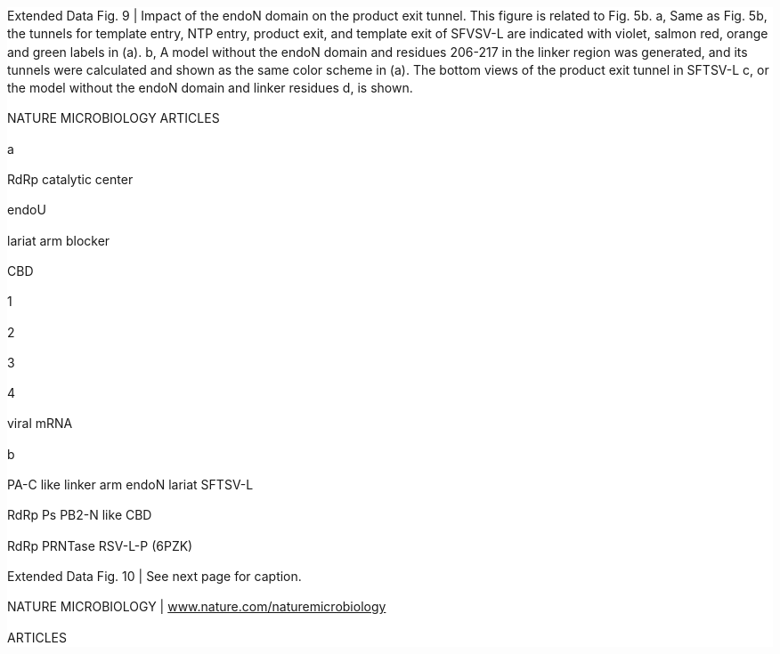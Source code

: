 Extended Data Fig. 9 | Impact of the endoN domain on the product exit tunnel. This figure is related to Fig. 5b. a, Same as Fig. 5b, the tunnels for template entry, NTP entry, product exit, and template exit of SFVSV-L are indicated with violet, salmon red, orange and green labels in (a). b, A model without the endoN domain and residues 206-217 in the linker region was generated, and its tunnels were calculated and shown as the same color scheme in (a). The bottom views of the product exit tunnel in SFTSV-L c, or the model without the endoN domain and linker residues d, is shown.

NATURE MICROBIOLOGY ARTICLES

a

RdRp
catalytic center

endoU

lariat
arm blocker

CBD

1

2

3

4

viral mRNA

b

PA-C like
linker
arm
endoN
lariat
SFTSV-L

RdRp
Ps
PB2-N like
CBD

RdRp
PRNTase
RSV-L-P (6PZK)

Extended Data Fig. 10 | See next page for caption.

NATURE MICROBIOLOGY | www.nature.com/naturemicrobiology

ARTICLES
